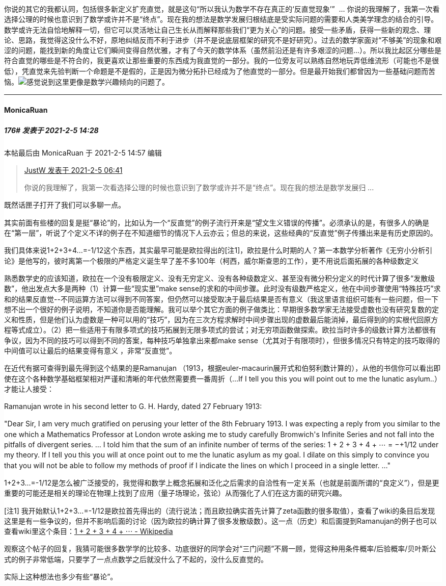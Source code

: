 你说的其它的我都认同，包括很多新定义扩充直觉，就是这句“所以我认为数学不存在真正的‘反直觉现象’”  ...</blockquote>
你说的我理解了，我第一次看选择公理的时候也意识到了数学或许并不是“终点”。现在我的想法是数学发展归根结底是受实际问题的需要和人类美学理念的结合的引导。数学或许无法自恰地解释一切，但它可以灵活地让自己生长从而解释那些我们“更为关心”的问题。接受一些矛盾，获得一些新的观念、理论、思路，我觉得这没什么不好，原地纠结反而不利于进步（并不是说底层框架的研究不是好研究）。过去的数学家面对“不够美”的现象和艰涩的问题，能找到新的角度让它们瞬间变得自然优雅，才有了今天的数学体系（虽然前沿还是有许多艰涩的问题…）。所以我比起区分哪些是符合直觉的哪些是不符合的，我更喜欢让那些重要的东西成为我直觉的一部分。我的一位旁友可以熟练自然地玩弄低维流形（可能也不是很低），凭直觉来先验判断一个命题是不是假的，正是因为微分拓扑已经成为了他直觉的一部分。但是最开始我们都曾因为一些基础问题而苦恼。<img src="https://static.saraba1st.com/image/smiley/face2017/068.png" referrerpolicy="no-referrer">感觉说到这里更像是数学兴趣倾向的问题了。


-----

####  MonicaRuan  
##### 176#       发表于 2021-2-5 14:28


 本帖最后由 MonicaRuan 于 2021-2-5 14:57 编辑 
<blockquote><a href="httphttps://bbs.saraba1st.com/2b/forum.php?mod=redirect&amp;goto=findpost&amp;pid=50243221&amp;ptid=1985846" target="_blank">JustW 发表于 2021-2-5 06:41</a>

你说的我理解了，我第一次看选择公理的时候也意识到了数学或许并不是“终点”。现在我的想法是数学发展归 ...</blockquote>
既然话匣子打开了我们可以多聊一点。


其实前面有些楼的回复是挺“暴论”的，比如认为一个“反直觉”的例子流行开来是“望文生义错误的传播”。必须承认的是，有很多人的确是在“第一层”，听说了个定义不详的例子在不知道细节的情况下人云亦云；但总的来说，这些经典的“反直觉”例子传播出来是有历史原因的。


我们具体来说1+2+3+4...=-1/12这个东西，其实最早可能是欧拉得出的[注1]，欧拉是什么时期的人？第一本数学分析著作《无穷小分析引论》是他写的，彼时离第一个极限的严格定义诞生早了差不多100年（柯西，威尔斯查思的工作），更不用说后面拓展的各种级数定义


熟悉数学史的应该知道，欧拉在一个没有极限定义、没有无穷定义、没有各种级数定义、甚至没有微分积分定义的时代计算了很多“发散级数”，他出发点大多是两种（1）计算一些“现实里”make sense的求和的中间步骤。此时没有级数严格定义，他在中间步骤使用“特殊技巧”求和的结果反直觉--不同运算方法可以得到不同答案，但仍然可以接受取决于最后结果是否有意义（我这里语言组织可能有一些问题，但一下想不出一个很好的例子说明，不知道你是否能理解。我可以举个其它方面的例子做类比：早期很多数学家无法接受虚数也没有研究复数的定义和性质，但是他们认为虚数是一种可以用的“技巧”，因为在三次方程求解时中间步骤出现的虚数最后能消掉，最后得到的的实根代回原方程等式成立）。（2）把一些适用于有限多项式的技巧拓展到无限多项式的尝试；对无穷项函数做探索。欧拉当时许多的级数计算方法都很有争议，因为不同的技巧可以得到不同的答案，每种技巧单独拿出来都make sense（尤其对于有限项时），但很多情况只有特定的技巧取得的中间值可以让最后的结果变得有意义 ，非常“反直觉”。


在近代有据可查得到最先得到这个结果的是Ramanujan （1913，根据euler-macaurin展开式和伯努利数计算的），从他的书信你可以看出即使在这个各种数学基础框架相对严谨和清晰的年代依然需要费一番周折（...If I tell you this you will point out to me the lunatic asylum..）才能让人接受：

 Ramanujan wrote in his second letter to G. H. Hardy, dated 27 February 1913:

 "Dear Sir, I am very much gratified on perusing your letter of the 8th February 1913. I was expecting a reply from you similar to the one which a Mathematics Professor at London wrote asking me to study carefully Bromwich's Infinite Series and not fall into the pitfalls of divergent series. … I told him that the sum of an infinite number of terms of the series: 1 + 2 + 3 + 4 + ⋯ = −+1/12 under my theory. If I tell you this you will at once point out to me the lunatic asylum as my goal. I dilate on this simply to convince you that you will not be able to follow my methods of proof if I indicate the lines on which I proceed in a single letter. …"


1+2+3...=-1/12是怎么被广泛接受的，我觉得和数学上概念拓展和泛化之后需求的自洽性有一定关系（也就是前面所谓的“良定义”），但是更重要的可能还是相关的理论在物理上找到了应用（量子场理论，弦论）从而强化了人们在这方面的研究兴趣。


[注1] 我开始默认1+2+3...=-1/12是欧拉首先得出的（流行说法；而且欧拉确实首先计算了zeta函数的很多取值），查看了wiki的条目后发现这里是有一些争议的，但并不影响后面的讨论（因为欧拉的确计算了很多发散级数）。这一点（历史）和后面提到Ramanujan的例子也可以查看wiki里这个条目：[1 + 2 + 3 + 4 + ⋯ - Wikipedia](https://en.wikipedia.org/wiki/1_%2B_2_%2B_3_%2B_4_%2B_%E2%8B%AF)


观察这个帖子的回复，我猜可能很多数学学的比较多、功底很好的同学会对“三门问题”不屑一顾，觉得这种用条件概率/后验概率/贝叶斯公式的例子非常低端，只要学了一点点数学之后就没什么了不起的，没什么反直觉的。

实际上这种想法也多少有些“暴论”。
